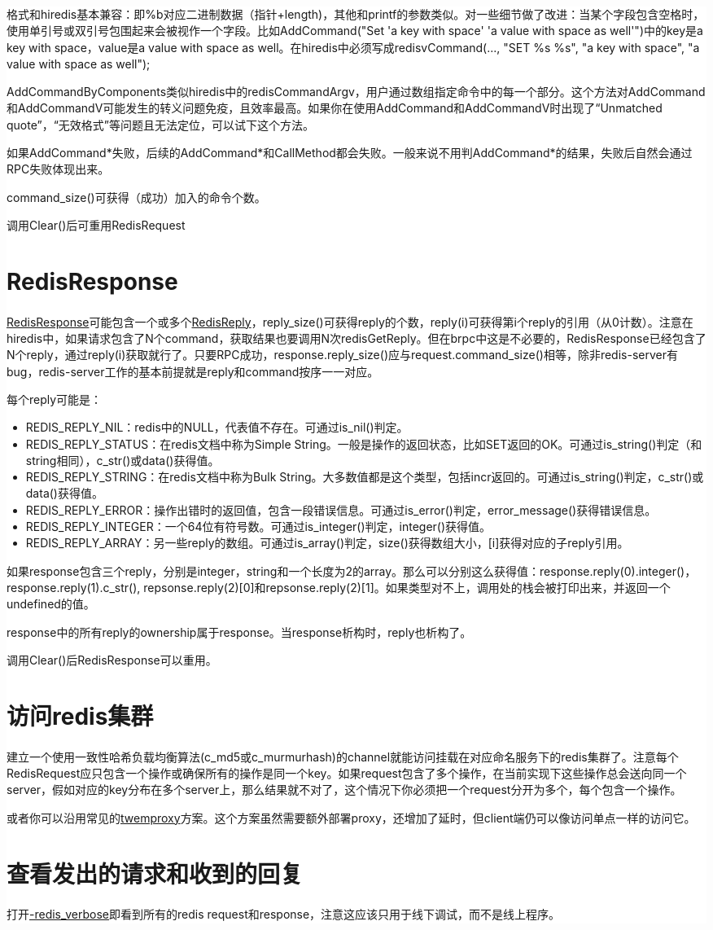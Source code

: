 格式和hiredis基本兼容：即%b对应二进制数据（指针+length)，其他和printf的参数类似。对一些细节做了改进：当某个字段包含空格时，使用单引号或双引号包围起来会被视作一个字段。比如AddCommand("Set 'a key with space' 'a value with space as well'")中的key是a key with space，value是a value with space as well。在hiredis中必须写成redisvCommand(..., "SET %s %s", "a key with space", "a value with space as well");

AddCommandByComponents类似hiredis中的redisCommandArgv，用户通过数组指定命令中的每一个部分。这个方法对AddCommand和AddCommandV可能发生的转义问题免疫，且效率最高。如果你在使用AddCommand和AddCommandV时出现了“Unmatched quote”，“无效格式”等问题且无法定位，可以试下这个方法。

如果AddCommand\*失败，后续的AddCommand\*和CallMethod都会失败。一般来说不用判AddCommand*的结果，失败后自然会通过RPC失败体现出来。

command_size()可获得（成功）加入的命令个数。

调用Clear()后可重用RedisRequest

# RedisResponse

[RedisResponse](https://github.com/brpc/brpc/blob/master/src/brpc/redis.h)可能包含一个或多个[RedisReply](https://github.com/brpc/brpc/blob/master/src/brpc/redis_reply.h)，reply_size()可获得reply的个数，reply(i)可获得第i个reply的引用（从0计数）。注意在hiredis中，如果请求包含了N个command，获取结果也要调用N次redisGetReply。但在brpc中这是不必要的，RedisResponse已经包含了N个reply，通过reply(i)获取就行了。只要RPC成功，response.reply_size()应与request.command_size()相等，除非redis-server有bug，redis-server工作的基本前提就是reply和command按序一一对应。

每个reply可能是：

- REDIS_REPLY_NIL：redis中的NULL，代表值不存在。可通过is_nil()判定。
- REDIS_REPLY_STATUS：在redis文档中称为Simple String。一般是操作的返回状态，比如SET返回的OK。可通过is_string()判定（和string相同），c_str()或data()获得值。
- REDIS_REPLY_STRING：在redis文档中称为Bulk String。大多数值都是这个类型，包括incr返回的。可通过is_string()判定，c_str()或data()获得值。
- REDIS_REPLY_ERROR：操作出错时的返回值，包含一段错误信息。可通过is_error()判定，error_message()获得错误信息。
- REDIS_REPLY_INTEGER：一个64位有符号数。可通过is_integer()判定，integer()获得值。
- REDIS_REPLY_ARRAY：另一些reply的数组。可通过is_array()判定，size()获得数组大小，[i]获得对应的子reply引用。

如果response包含三个reply，分别是integer，string和一个长度为2的array。那么可以分别这么获得值：response.reply(0).integer()，response.reply(1).c_str(), repsonse.reply(2)[0]和repsonse.reply(2)[1]。如果类型对不上，调用处的栈会被打印出来，并返回一个undefined的值。

response中的所有reply的ownership属于response。当response析构时，reply也析构了。

调用Clear()后RedisResponse可以重用。

# 访问redis集群

建立一个使用一致性哈希负载均衡算法(c_md5或c_murmurhash)的channel就能访问挂载在对应命名服务下的redis集群了。注意每个RedisRequest应只包含一个操作或确保所有的操作是同一个key。如果request包含了多个操作，在当前实现下这些操作总会送向同一个server，假如对应的key分布在多个server上，那么结果就不对了，这个情况下你必须把一个request分开为多个，每个包含一个操作。

或者你可以沿用常见的[twemproxy](https://github.com/twitter/twemproxy)方案。这个方案虽然需要额外部署proxy，还增加了延时，但client端仍可以像访问单点一样的访问它。

# 查看发出的请求和收到的回复

 打开[-redis_verbose](http://brpc.baidu.com:8765/flags/redis_verbose)即看到所有的redis request和response，注意这应该只用于线下调试，而不是线上程序。

